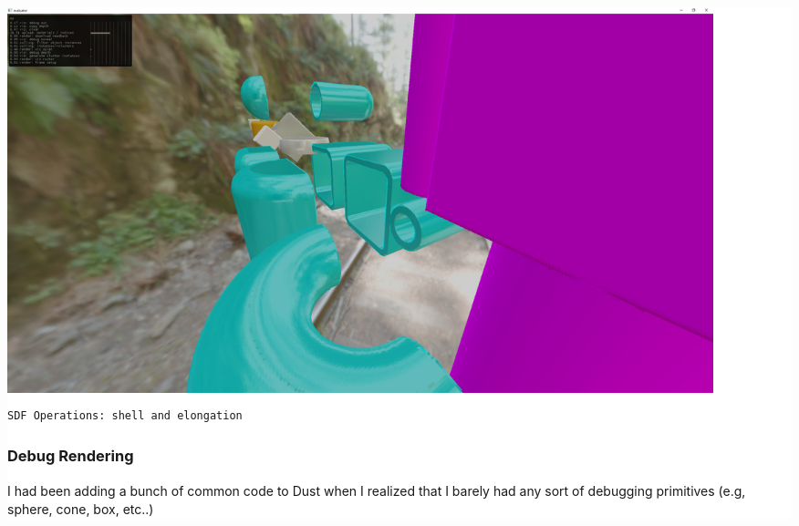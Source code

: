   <img width="90%" src="assets/sdf-editor-2/sdf-ops-shell-elongation.png" />
  <code><pre>SDF Operations: shell and elongation</pre></code>
</div>


### Debug Rendering

I had been adding a bunch of common code to Dust when I realized that I barely had any sort of debugging primitives (e.g, sphere, cone, box, etc..)

<div class="center-align vmargin-1em">